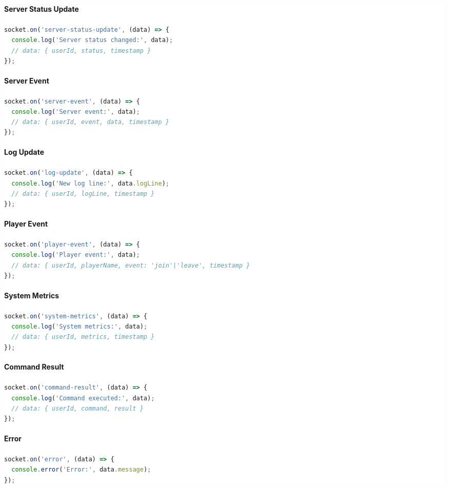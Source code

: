 #### Server Status Update

```javascript
socket.on('server-status-update', (data) => {
  console.log('Server status changed:', data);
  // data: { userId, status, timestamp }
});
```

#### Server Event

```javascript
socket.on('server-event', (data) => {
  console.log('Server event:', data);
  // data: { userId, event, data, timestamp }
});
```

#### Log Update

```javascript
socket.on('log-update', (data) => {
  console.log('New log line:', data.logLine);
  // data: { userId, logLine, timestamp }
});
```

#### Player Event

```javascript
socket.on('player-event', (data) => {
  console.log('Player event:', data);
  // data: { userId, playerName, event: 'join'|'leave', timestamp }
});
```

#### System Metrics

```javascript
socket.on('system-metrics', (data) => {
  console.log('System metrics:', data);
  // data: { userId, metrics, timestamp }
});
```

#### Command Result

```javascript
socket.on('command-result', (data) => {
  console.log('Command executed:', data);
  // data: { userId, command, result }
});
```

#### Error

```javascript
socket.on('error', (data) => {
  console.error('Error:', data.message);
});
```
